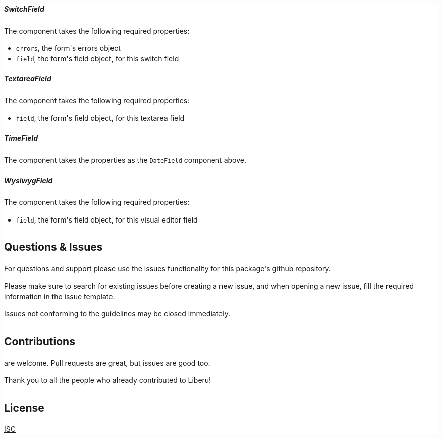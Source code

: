 ##### SwitchField
The component takes the following required properties:
- `errors`, the form's errors object
- `field`, the form's field object, for this switch field


##### TextareaField
The component takes the following required properties:
- `field`, the form's field object, for this textarea field

##### TimeField
The component takes the properties as the `DateField` component above.

##### WysiwygField
The component takes the following required properties:
- `field`, the form's field object, for this visual editor field

## Questions & Issues

For questions and support please use the issues functionality
for this package's github repository.

Please make sure to search for existing issues before creating a new issue,
and when opening a new issue, fill the required information in the issue template.

Issues not conforming to the guidelines may be closed immediately.

## Contributions

are welcome. Pull requests are great, but issues are good too.

Thank you to all the people who already contributed to Liberu!

## License

[ISC](https://opliberuurce.org/licenses/ISC)
